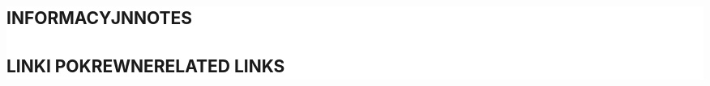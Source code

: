 ## <span data-ttu-id="d4d5b-136">INFORMACYJN</span><span class="sxs-lookup"><span data-stu-id="d4d5b-136">NOTES</span></span>

## <span data-ttu-id="d4d5b-137">LINKI POKREWNE</span><span class="sxs-lookup"><span data-stu-id="d4d5b-137">RELATED LINKS</span></span>
